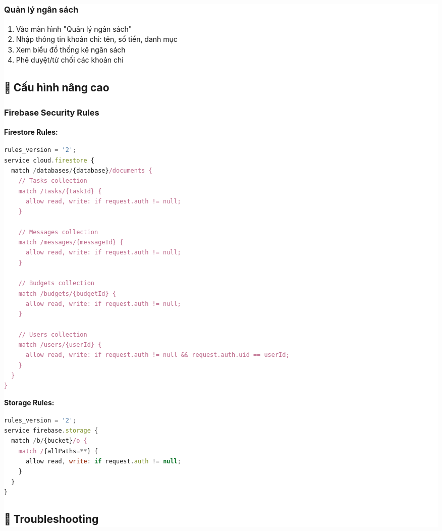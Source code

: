 ### Quản lý ngân sách
1. Vào màn hình "Quản lý ngân sách"
2. Nhập thông tin khoản chi: tên, số tiền, danh mục
3. Xem biểu đồ thống kê ngân sách
4. Phê duyệt/từ chối các khoản chi

## 🔧 Cấu hình nâng cao

### Firebase Security Rules

**Firestore Rules:**
```javascript
rules_version = '2';
service cloud.firestore {
  match /databases/{database}/documents {
    // Tasks collection
    match /tasks/{taskId} {
      allow read, write: if request.auth != null;
    }
    
    // Messages collection
    match /messages/{messageId} {
      allow read, write: if request.auth != null;
    }
    
    // Budgets collection
    match /budgets/{budgetId} {
      allow read, write: if request.auth != null;
    }
    
    // Users collection
    match /users/{userId} {
      allow read, write: if request.auth != null && request.auth.uid == userId;
    }
  }
}
```

**Storage Rules:**
```javascript
rules_version = '2';
service firebase.storage {
  match /b/{bucket}/o {
    match /{allPaths=**} {
      allow read, write: if request.auth != null;
    }
  }
}
```

## 🐛 Troubleshooting
